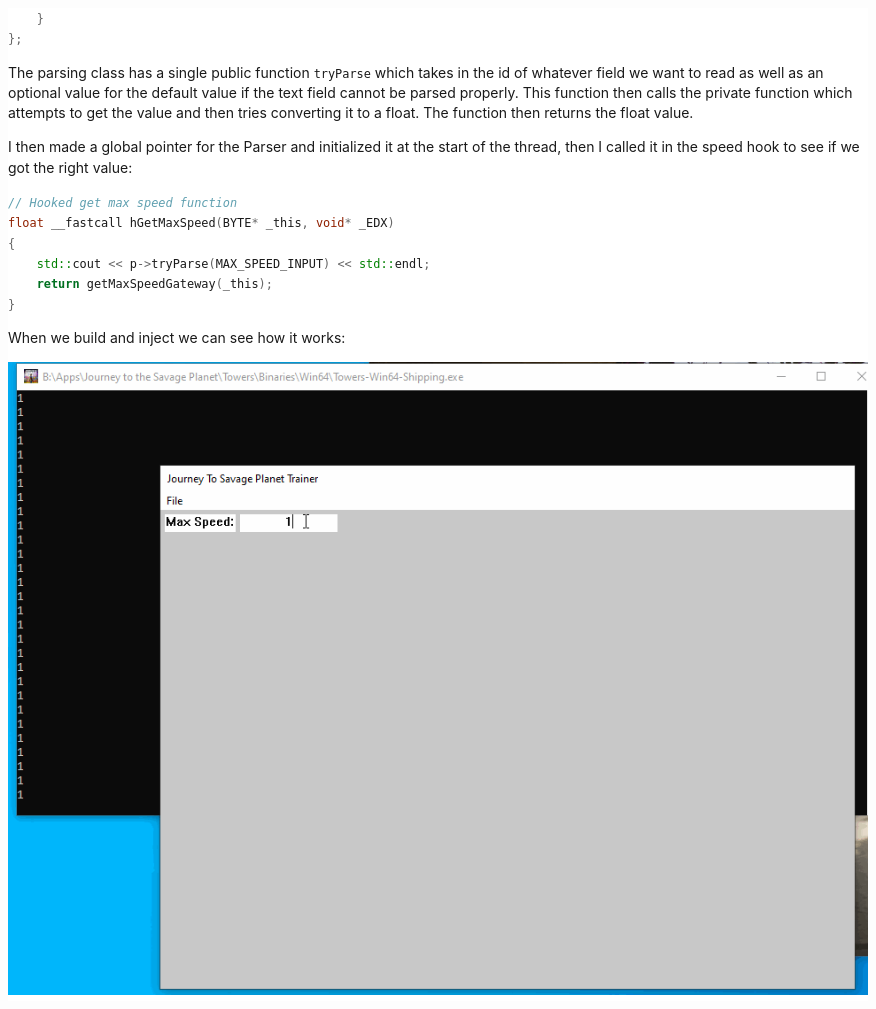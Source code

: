 ```c++
	}
};
```

The parsing class has a single public function `tryParse` which takes in the id of whatever field we want to read as well as an optional value for the default value if the text field cannot be parsed properly. This function then calls the private function which attempts to get the value and then tries converting it to a float. The function then returns the float value. 

I then made a global pointer for the Parser and initialized it at the start of the thread, then I called it in the speed hook to see if we got the right value:

```c++
// Hooked get max speed function
float __fastcall hGetMaxSpeed(BYTE* _this, void* _EDX)
{
	std::cout << p->tryParse(MAX_SPEED_INPUT) << std::endl;
	return getMaxSpeedGateway(_this);
}
```

When we build and inject we can see how it works:

![Get speed input value](./Photos/changing_speed_value.gif)
